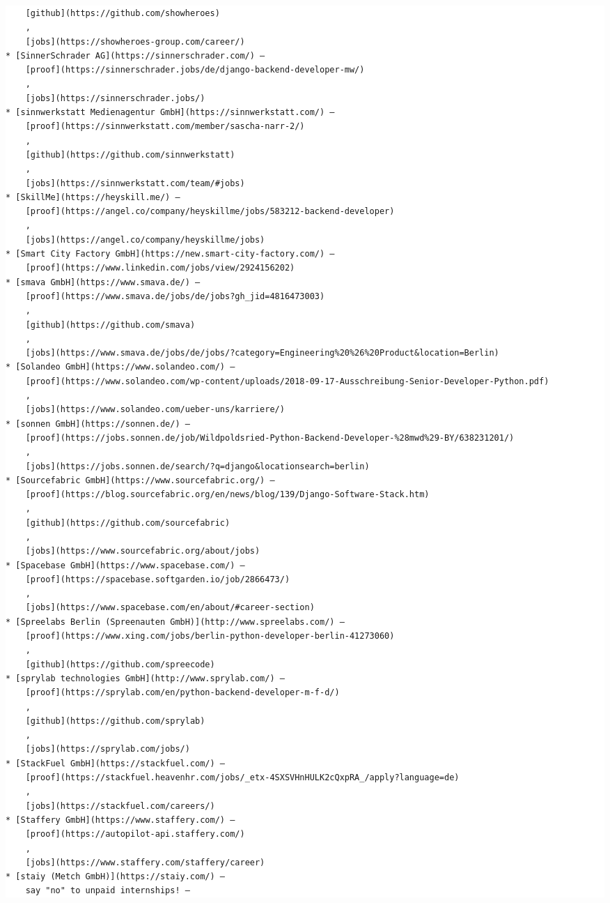         [github](https://github.com/showheroes)
        ,
        [jobs](https://showheroes-group.com/career/)
    * [SinnerSchrader AG](https://sinnerschrader.com/) —
        [proof](https://sinnerschrader.jobs/de/django-backend-developer-mw/)
        ,
        [jobs](https://sinnerschrader.jobs/)
    * [sinnwerkstatt Medienagentur GmbH](https://sinnwerkstatt.com/) —
        [proof](https://sinnwerkstatt.com/member/sascha-narr-2/)
        ,
        [github](https://github.com/sinnwerkstatt)
        ,
        [jobs](https://sinnwerkstatt.com/team/#jobs)
    * [SkillMe](https://heyskill.me/) —
        [proof](https://angel.co/company/heyskillme/jobs/583212-backend-developer)
        ,
        [jobs](https://angel.co/company/heyskillme/jobs)
    * [Smart City Factory GmbH](https://new.smart-city-factory.com/) —
        [proof](https://www.linkedin.com/jobs/view/2924156202)
    * [smava GmbH](https://www.smava.de/) —
        [proof](https://www.smava.de/jobs/de/jobs?gh_jid=4816473003)
        ,
        [github](https://github.com/smava)
        ,
        [jobs](https://www.smava.de/jobs/de/jobs/?category=Engineering%20%26%20Product&location=Berlin)
    * [Solandeo GmbH](https://www.solandeo.com/) —
        [proof](https://www.solandeo.com/wp-content/uploads/2018-09-17-Ausschreibung-Senior-Developer-Python.pdf)
        ,
        [jobs](https://www.solandeo.com/ueber-uns/karriere/)
    * [sonnen GmbH](https://sonnen.de/) —
        [proof](https://jobs.sonnen.de/job/Wildpoldsried-Python-Backend-Developer-%28mwd%29-BY/638231201/)
        ,
        [jobs](https://jobs.sonnen.de/search/?q=django&locationsearch=berlin)
    * [Sourcefabric GmbH](https://www.sourcefabric.org/) —
        [proof](https://blog.sourcefabric.org/en/news/blog/139/Django-Software-Stack.htm)
        ,
        [github](https://github.com/sourcefabric)
        ,
        [jobs](https://www.sourcefabric.org/about/jobs)
    * [Spacebase GmbH](https://www.spacebase.com/) —
        [proof](https://spacebase.softgarden.io/job/2866473/)
        ,
        [jobs](https://www.spacebase.com/en/about/#career-section)
    * [Spreelabs Berlin (Spreenauten GmbH)](http://www.spreelabs.com/) —
        [proof](https://www.xing.com/jobs/berlin-python-developer-berlin-41273060)
        ,
        [github](https://github.com/spreecode)
    * [sprylab technologies GmbH](http://www.sprylab.com/) —
        [proof](https://sprylab.com/en/python-backend-developer-m-f-d/)
        ,
        [github](https://github.com/sprylab)
        ,
        [jobs](https://sprylab.com/jobs/)
    * [StackFuel GmbH](https://stackfuel.com/) —
        [proof](https://stackfuel.heavenhr.com/jobs/_etx-4SXSVHnHULK2cQxpRA_/apply?language=de)
        ,
        [jobs](https://stackfuel.com/careers/)
    * [Staffery GmbH](https://www.staffery.com/) —
        [proof](https://autopilot-api.staffery.com/)
        ,
        [jobs](https://www.staffery.com/staffery/career)
    * [staiy (Metch GmbH)](https://staiy.com/) —
        say "no" to unpaid internships! —